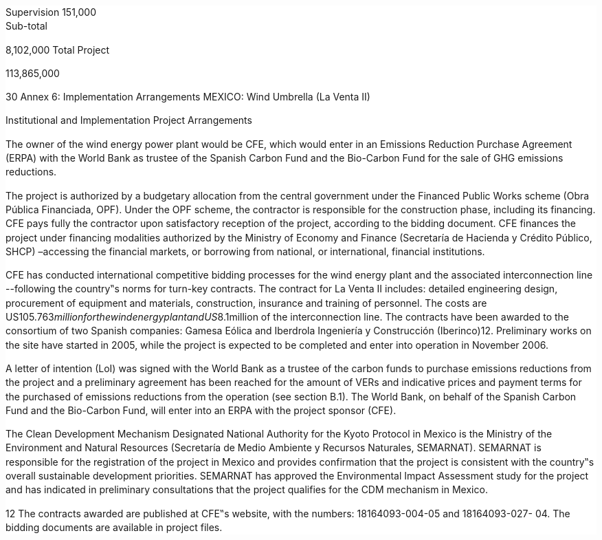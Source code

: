 Supervision 
151,000  
Sub-total 
 
 
8,102,000 
Total Project 
 
 
113,865,000 


 
30 
Annex 6: Implementation Arrangements 
MEXICO: Wind Umbrella (La Venta II) 
 
Institutional and Implementation Project Arrangements 
 
The owner of the wind energy power plant would be CFE, which would enter in an Emissions 
Reduction Purchase Agreement (ERPA) with the World Bank as trustee of the Spanish Carbon 
Fund and the Bio-Carbon Fund for the sale of GHG emissions reductions.   
 
The project is authorized by a budgetary allocation from the central government under the 
Financed Public Works scheme (Obra Pública Financiada, OPF).  Under the OPF scheme, the 
contractor is responsible for the construction phase, including its financing.  CFE pays fully the 
contractor upon satisfactory reception of the project, according to the bidding document.  CFE 
finances the project under financing modalities authorized by the Ministry of Economy and 
Finance (Secretaría de Hacienda y Crédito Público, SHCP) –accessing the financial markets, or 
borrowing from national, or international, financial institutions.  
 
CFE has conducted international competitive bidding processes for the wind energy plant and the 
associated interconnection line --following the country‟s norms for turn-key contracts.  The 
contract for La Venta II includes: detailed engineering design, procurement of equipment and 
materials, construction, insurance and training of personnel.  The costs are US$105.763 million 
for the wind energy plant and US$8.1million of the interconnection line.  The contracts have 
been awarded to the consortium of two Spanish companies: Gamesa Eólica and Iberdrola 
Ingeniería y Construcción (Iberinco)12.  Preliminary works on the site have started in 2005, while 
the project is expected to be completed and enter into operation in November 2006. 
   
A letter of intention (LoI) was signed with the World Bank as a trustee of the carbon funds to 
purchase emissions reductions from the project and a preliminary agreement has been reached 
for the amount of VERs and indicative prices and payment terms for the purchased of emissions 
reductions from the operation (see section B.1). The World Bank, on behalf of the Spanish 
Carbon Fund and the Bio-Carbon Fund, will enter into an ERPA with the project sponsor (CFE). 
 
The Clean Development Mechanism Designated National Authority for the Kyoto Protocol in 
Mexico is the Ministry of the Environment and Natural Resources (Secretaría de Medio 
Ambiente y Recursos Naturales, SEMARNAT).  SEMARNAT is responsible for the registration 
of the project in Mexico and provides confirmation that the project is consistent with the 
country‟s overall sustainable development priorities. SEMARNAT has approved the 
Environmental Impact Assessment study for the project and has indicated in preliminary 
consultations that the project qualifies for the CDM mechanism in Mexico. 
 
 
 
 
                                                 
12 The contracts awarded are published at CFE‟s website, with the numbers: 18164093-004-05 and 18164093-027-
04.  The bidding documents are available in project files. 
